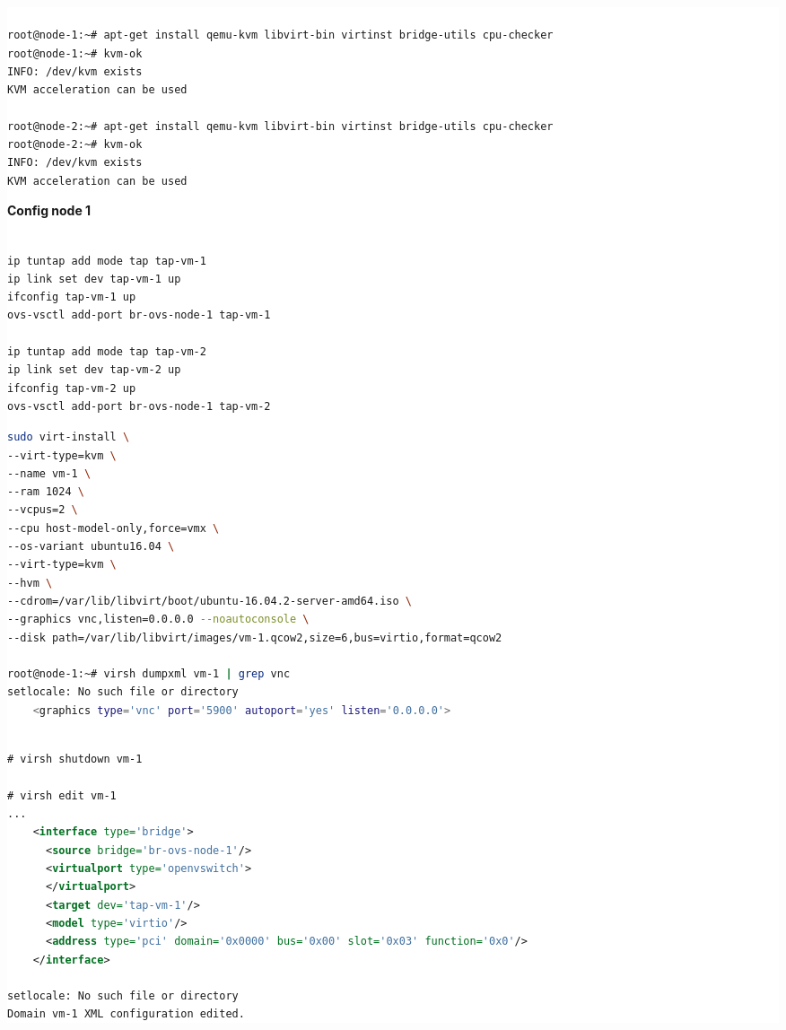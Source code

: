 ```bash

root@node-1:~# apt-get install qemu-kvm libvirt-bin virtinst bridge-utils cpu-checker
root@node-1:~# kvm-ok
INFO: /dev/kvm exists
KVM acceleration can be used

root@node-2:~# apt-get install qemu-kvm libvirt-bin virtinst bridge-utils cpu-checker
root@node-2:~# kvm-ok 
INFO: /dev/kvm exists
KVM acceleration can be used

```

**Config node 1**

```bash

ip tuntap add mode tap tap-vm-1
ip link set dev tap-vm-1 up
ifconfig tap-vm-1 up
ovs-vsctl add-port br-ovs-node-1 tap-vm-1

ip tuntap add mode tap tap-vm-2
ip link set dev tap-vm-2 up
ifconfig tap-vm-2 up
ovs-vsctl add-port br-ovs-node-1 tap-vm-2

```

```bash
sudo virt-install \
--virt-type=kvm \
--name vm-1 \
--ram 1024 \
--vcpus=2 \
--cpu host-model-only,force=vmx \
--os-variant ubuntu16.04 \
--virt-type=kvm \
--hvm \
--cdrom=/var/lib/libvirt/boot/ubuntu-16.04.2-server-amd64.iso \
--graphics vnc,listen=0.0.0.0 --noautoconsole \
--disk path=/var/lib/libvirt/images/vm-1.qcow2,size=6,bus=virtio,format=qcow2

root@node-1:~# virsh dumpxml vm-1 | grep vnc
setlocale: No such file or directory
    <graphics type='vnc' port='5900' autoport='yes' listen='0.0.0.0'>

```

```xml

# virsh shutdown vm-1

# virsh edit vm-1
...
    <interface type='bridge'>
      <source bridge='br-ovs-node-1'/>
      <virtualport type='openvswitch'>
      </virtualport>
      <target dev='tap-vm-1'/>
      <model type='virtio'/>
      <address type='pci' domain='0x0000' bus='0x00' slot='0x03' function='0x0'/>
    </interface>

setlocale: No such file or directory
Domain vm-1 XML configuration edited.
```